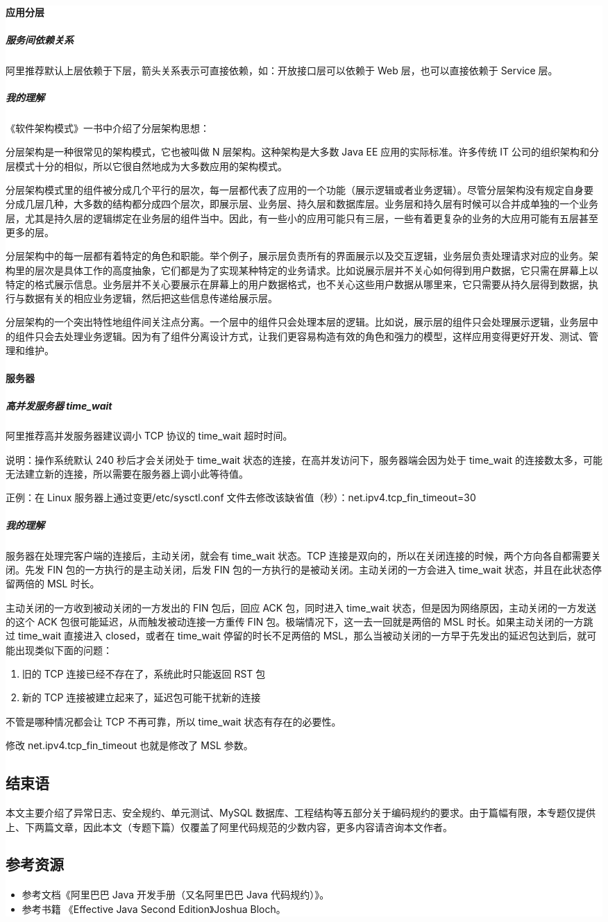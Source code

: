 #### 应用分层

##### 服务间依赖关系

阿里推荐默认上层依赖于下层，箭头关系表示可直接依赖，如：开放接口层可以依赖于 Web 层，也可以直接依赖于 Service 层。

##### 我的理解

《软件架构模式》一书中介绍了分层架构思想：

分层架构是一种很常见的架构模式，它也被叫做 N 层架构。这种架构是大多数 Java EE 应用的实际标准。许多传统 IT 公司的组织架构和分层模式十分的相似，所以它很自然地成为大多数应用的架构模式。

分层架构模式里的组件被分成几个平行的层次，每一层都代表了应用的一个功能（展示逻辑或者业务逻辑）。尽管分层架构没有规定自身要分成几层几种，大多数的结构都分成四个层次，即展示层、业务层、持久层和数据库层。业务层和持久层有时候可以合并成单独的一个业务层，尤其是持久层的逻辑绑定在业务层的组件当中。因此，有一些小的应用可能只有三层，一些有着更复杂的业务的大应用可能有五层甚至更多的层。

分层架构中的每一层都有着特定的角色和职能。举个例子，展示层负责所有的界面展示以及交互逻辑，业务层负责处理请求对应的业务。架构里的层次是具体工作的高度抽象，它们都是为了实现某种特定的业务请求。比如说展示层并不关心如何得到用户数据，它只需在屏幕上以特定的格式展示信息。业务层并不关心要展示在屏幕上的用户数据格式，也不关心这些用户数据从哪里来，它只需要从持久层得到数据，执行与数据有关的相应业务逻辑，然后把这些信息传递给展示层。

分层架构的一个突出特性地组件间关注点分离。一个层中的组件只会处理本层的逻辑。比如说，展示层的组件只会处理展示逻辑，业务层中的组件只会去处理业务逻辑。因为有了组件分离设计方式，让我们更容易构造有效的角色和强力的模型，这样应用变得更好开发、测试、管理和维护。

#### 服务器

##### 高并发服务器 time\_wait

阿里推荐高并发服务器建议调小 TCP 协议的 time\_wait 超时时间。

说明：操作系统默认 240 秒后才会关闭处于 time\_wait 状态的连接，在高并发访问下，服务器端会因为处于 time\_wait 的连接数太多，可能无法建立新的连接，所以需要在服务器上调小此等待值。

正例：在 Linux 服务器上通过变更/etc/sysctl.conf 文件去修改该缺省值（秒）：net.ipv4.tcp\_fin\_timeout=30

##### 我的理解

服务器在处理完客户端的连接后，主动关闭，就会有 time\_wait 状态。TCP 连接是双向的，所以在关闭连接的时候，两个方向各自都需要关闭。先发 FIN 包的一方执行的是主动关闭，后发 FIN 包的一方执行的是被动关闭。主动关闭的一方会进入 time\_wait 状态，并且在此状态停留两倍的 MSL 时长。

主动关闭的一方收到被动关闭的一方发出的 FIN 包后，回应 ACK 包，同时进入 time\_wait 状态，但是因为网络原因，主动关闭的一方发送的这个 ACK 包很可能延迟，从而触发被动连接一方重传 FIN 包。极端情况下，这一去一回就是两倍的 MSL 时长。如果主动关闭的一方跳过 time\_wait 直接进入 closed，或者在 time\_wait 停留的时长不足两倍的 MSL，那么当被动关闭的一方早于先发出的延迟包达到后，就可能出现类似下面的问题：

1. 旧的 TCP 连接已经不存在了，系统此时只能返回 RST 包

2. 新的 TCP 连接被建立起来了，延迟包可能干扰新的连接


不管是哪种情况都会让 TCP 不再可靠，所以 time\_wait 状态有存在的必要性。

修改 net.ipv4.tcp\_fin\_timeout 也就是修改了 MSL 参数。

## 结束语

本文主要介绍了异常日志、安全规约、单元测试、MySQL 数据库、工程结构等五部分关于编码规约的要求。由于篇幅有限，本专题仅提供上、下两篇文章，因此本文（专题下篇）仅覆盖了阿里代码规范的少数内容，更多内容请咨询本文作者。

## 参考资源

- 参考文档《阿里巴巴 Java 开发手册（又名阿里巴巴 Java 代码规约）》。
- 参考书籍 《Effective Java Second Edition》Joshua Bloch。
